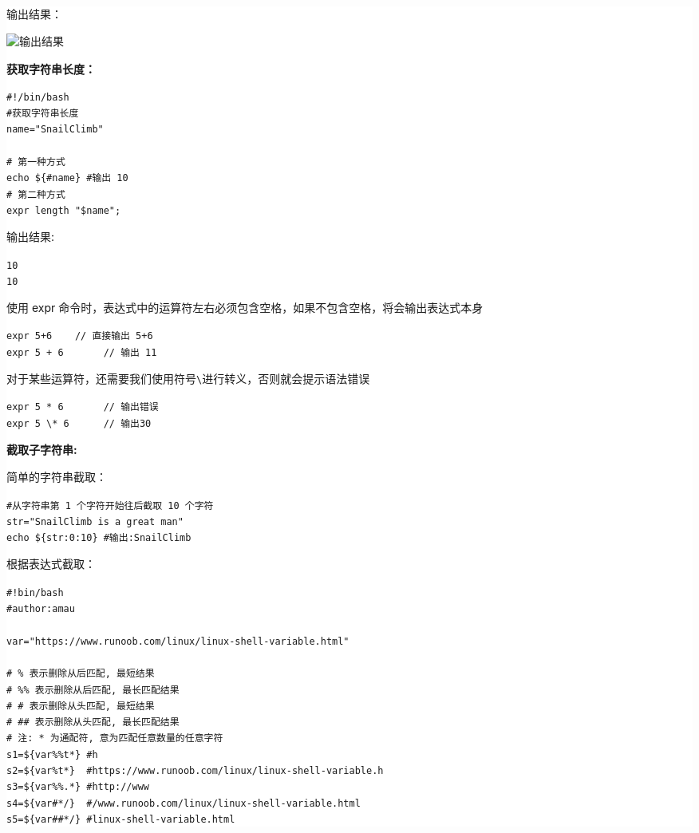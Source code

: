 输出结果：

![输出结果](https://img-note.langyastudio.com/202111122111745.jpeg?x-oss-process=style/watermark)



**获取字符串长度：**

```shell
#!/bin/bash
#获取字符串长度
name="SnailClimb"

# 第一种方式
echo ${#name} #输出 10
# 第二种方式
expr length "$name";
```

输出结果:
```
10
10
```



使用 expr 命令时，表达式中的运算符左右必须包含空格，如果不包含空格，将会输出表达式本身

```shell
expr 5+6    // 直接输出 5+6
expr 5 + 6       // 输出 11
```
对于某些运算符，还需要我们使用符号`\`进行转义，否则就会提示语法错误

```shell
expr 5 * 6       // 输出错误
expr 5 \* 6      // 输出30
```



**截取子字符串:**

简单的字符串截取：


```shell
#从字符串第 1 个字符开始往后截取 10 个字符
str="SnailClimb is a great man"
echo ${str:0:10} #输出:SnailClimb
```

根据表达式截取：

```shell
#!bin/bash
#author:amau

var="https://www.runoob.com/linux/linux-shell-variable.html"

# % 表示删除从后匹配, 最短结果
# %% 表示删除从后匹配, 最长匹配结果
# # 表示删除从头匹配, 最短结果
# ## 表示删除从头匹配, 最长匹配结果
# 注: * 为通配符, 意为匹配任意数量的任意字符
s1=${var%%t*} #h
s2=${var%t*}  #https://www.runoob.com/linux/linux-shell-variable.h
s3=${var%%.*} #http://www
s4=${var#*/}  #/www.runoob.com/linux/linux-shell-variable.html
s5=${var##*/} #linux-shell-variable.html
```
